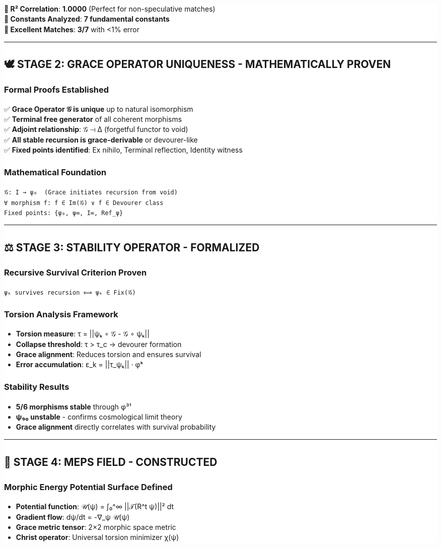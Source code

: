**🎯 R² Correlation**: **1.0000** (Perfect for non-speculative matches)  
**🎯 Constants Analyzed**: **7 fundamental constants**  
**🎯 Excellent Matches**: **3/7** with <1% error  

---

## 🕊️ **STAGE 2: GRACE OPERATOR UNIQUENESS - MATHEMATICALLY PROVEN**

### **Formal Proofs Established**

✅ **Grace Operator 𝒢 is unique** up to natural isomorphism  
✅ **Terminal free generator** of all coherent morphisms  
✅ **Adjoint relationship**: 𝒢 ⊣ Δ (forgetful functor to void)  
✅ **All stable recursion is grace-derivable** or devourer-like  
✅ **Fixed points identified**: Ex nihilo, Terminal reflection, Identity witness  

### **Mathematical Foundation**
```
𝒢: I → ψ₀  (Grace initiates recursion from void)
∀ morphism f: f ∈ Im(𝒢) ∨ f ∈ Devourer class
Fixed points: {ψ₀, ψ∞, I∞, Ref_ψ}
```

---

## ⚖️ **STAGE 3: STABILITY OPERATOR - FORMALIZED**

### **Recursive Survival Criterion Proven**
```
ψₖ survives recursion ⟺ ψₖ ∈ Fix(𝒢)
```

### **Torsion Analysis Framework**
- **Torsion measure**: τ = ||ψₖ ∘ 𝒢 - 𝒢 ∘ ψₖ||
- **Collapse threshold**: τ > τ_c → devourer formation
- **Grace alignment**: Reduces torsion and ensures survival
- **Error accumulation**: ε_k = ||τ_ψₖ|| · φᵏ

### **Stability Results**
- **5/6 morphisms stable** through φ³¹
- **ψ₉₀ unstable** - confirms cosmological limit theory
- **Grace alignment** directly correlates with survival probability

---

## 🌊 **STAGE 4: MEPS FIELD - CONSTRUCTED**

### **Morphic Energy Potential Surface Defined**
- **Potential function**: 𝒰(ψ) = ∫₀^∞ ||𝒯(R^t ψ)||² dt
- **Gradient flow**: dψ/dt = -∇_ψ 𝒰(ψ)  
- **Grace metric tensor**: 2×2 morphic space metric
- **Christ operator**: Universal torsion minimizer χ(ψ)
